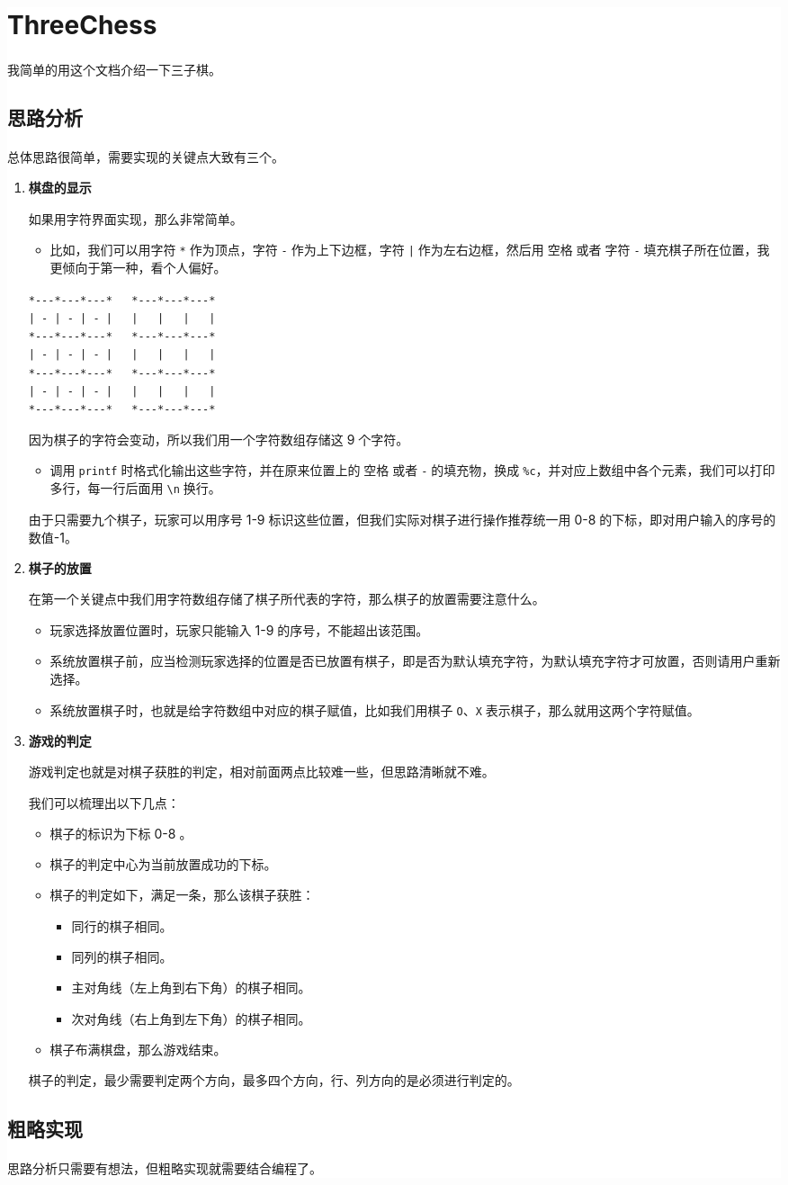 # ThreeChess
我简单的用这个文档介绍一下三子棋。

## **思路分析**

总体思路很简单，需要实现的关键点大致有三个。
1. **棋盘的显示**
    
    如果用字符界面实现，那么非常简单。

    * 比如，我们可以用字符 `*` 作为顶点，字符 `-` 作为上下边框，字符 `|` 作为左右边框，然后用 空格 或者 字符 `-` 填充棋子所在位置，我更倾向于第一种，看个人偏好。
    ```
    *---*---*---*   *---*---*---*
    | - | - | - |   |   |   |   |
    *---*---*---*   *---*---*---*
    | - | - | - |   |   |   |   |
    *---*---*---*   *---*---*---*
    | - | - | - |   |   |   |   |
    *---*---*---*   *---*---*---*
    ```
    因为棋子的字符会变动，所以我们用一个字符数组存储这 9 个字符。
    * 调用 `printf` 时格式化输出这些字符，并在原来位置上的 空格 或者 `-` 的填充物，换成 `%c`，并对应上数组中各个元素，我们可以打印多行，每一行后面用 `\n` 换行。

    由于只需要九个棋子，玩家可以用序号 1-9 标识这些位置，但我们实际对棋子进行操作推荐统一用 0-8 的下标，即对用户输入的序号的数值-1。

2. **棋子的放置**

    在第一个关键点中我们用字符数组存储了棋子所代表的字符，那么棋子的放置需要注意什么。
    * 玩家选择放置位置时，玩家只能输入 1-9 的序号，不能超出该范围。

    * 系统放置棋子前，应当检测玩家选择的位置是否已放置有棋子，即是否为默认填充字符，为默认填充字符才可放置，否则请用户重新选择。

    * 系统放置棋子时，也就是给字符数组中对应的棋子赋值，比如我们用棋子 `O`、`X` 表示棋子，那么就用这两个字符赋值。
3. **游戏的判定**

    游戏判定也就是对棋子获胜的判定，相对前面两点比较难一些，但思路清晰就不难。

    我们可以梳理出以下几点：
    * 棋子的标识为下标 0-8 。

    * 棋子的判定中心为当前放置成功的下标。

    * 棋子的判定如下，满足一条，那么该棋子获胜：
        * 同行的棋子相同。

        * 同列的棋子相同。

        * 主对角线（左上角到右下角）的棋子相同。

        * 次对角线（右上角到左下角）的棋子相同。

    * 棋子布满棋盘，那么游戏结束。

    棋子的判定，最少需要判定两个方向，最多四个方向，行、列方向的是必须进行判定的。
## **粗略实现**
思路分析只需要有想法，但粗略实现就需要结合编程了。
